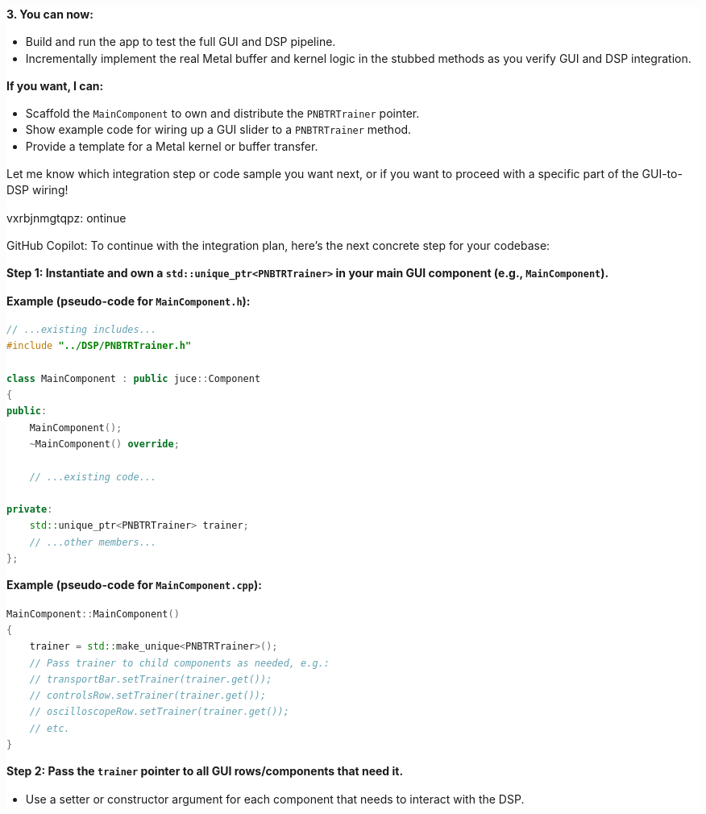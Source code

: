 **3. You can now:**
- Build and run the app to test the full GUI and DSP pipeline.
- Incrementally implement the real Metal buffer and kernel logic in the stubbed methods as you verify GUI and DSP integration.

**If you want, I can:**
- Scaffold the `MainComponent` to own and distribute the `PNBTRTrainer` pointer.
- Show example code for wiring up a GUI slider to a `PNBTRTrainer` method.
- Provide a template for a Metal kernel or buffer transfer.

Let me know which integration step or code sample you want next, or if you want to proceed with a specific part of the GUI-to-DSP wiring!

vxrbjnmgtqpz: ontinue

GitHub Copilot: To continue with the integration plan, here’s the next concrete step for your codebase:

**Step 1: Instantiate and own a `std::unique_ptr<PNBTRTrainer>` in your main GUI component (e.g., `MainComponent`).**

**Example (pseudo-code for `MainComponent.h`):**
```cpp
// ...existing includes...
#include "../DSP/PNBTRTrainer.h"

class MainComponent : public juce::Component
{
public:
    MainComponent();
    ~MainComponent() override;

    // ...existing code...

private:
    std::unique_ptr<PNBTRTrainer> trainer;
    // ...other members...
};
```

**Example (pseudo-code for `MainComponent.cpp`):**
```cpp
MainComponent::MainComponent()
{
    trainer = std::make_unique<PNBTRTrainer>();
    // Pass trainer to child components as needed, e.g.:
    // transportBar.setTrainer(trainer.get());
    // controlsRow.setTrainer(trainer.get());
    // oscilloscopeRow.setTrainer(trainer.get());
    // etc.
}
```

**Step 2: Pass the `trainer` pointer to all GUI rows/components that need it.**
- Use a setter or constructor argument for each component that needs to interact with the DSP.
